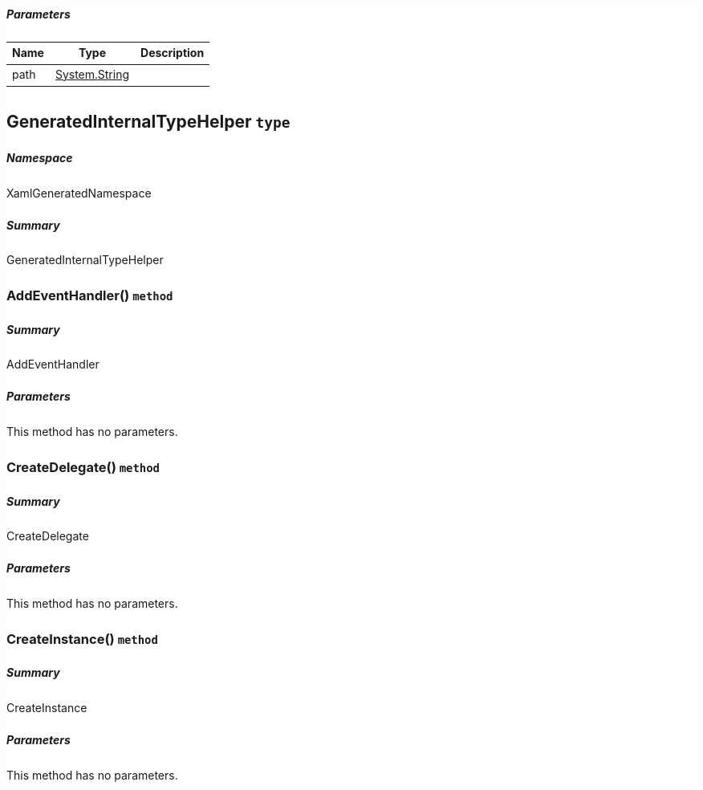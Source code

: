 

##### Parameters

| Name | Type | Description |
| ---- | ---- | ----------- |
| path | [System.String](http://msdn.microsoft.com/query/dev14.query?appId=Dev14IDEF1&l=EN-US&k=k:System.String 'System.String') |  |

<a name='T-XamlGeneratedNamespace-GeneratedInternalTypeHelper'></a>
## GeneratedInternalTypeHelper `type`

##### Namespace

XamlGeneratedNamespace

##### Summary

GeneratedInternalTypeHelper

<a name='M-XamlGeneratedNamespace-GeneratedInternalTypeHelper-AddEventHandler-System-Reflection-EventInfo,System-Object,System-Delegate-'></a>
### AddEventHandler() `method`

##### Summary

AddEventHandler

##### Parameters

This method has no parameters.

<a name='M-XamlGeneratedNamespace-GeneratedInternalTypeHelper-CreateDelegate-System-Type,System-Object,System-String-'></a>
### CreateDelegate() `method`

##### Summary

CreateDelegate

##### Parameters

This method has no parameters.

<a name='M-XamlGeneratedNamespace-GeneratedInternalTypeHelper-CreateInstance-System-Type,System-Globalization-CultureInfo-'></a>
### CreateInstance() `method`

##### Summary

CreateInstance

##### Parameters

This method has no parameters.
